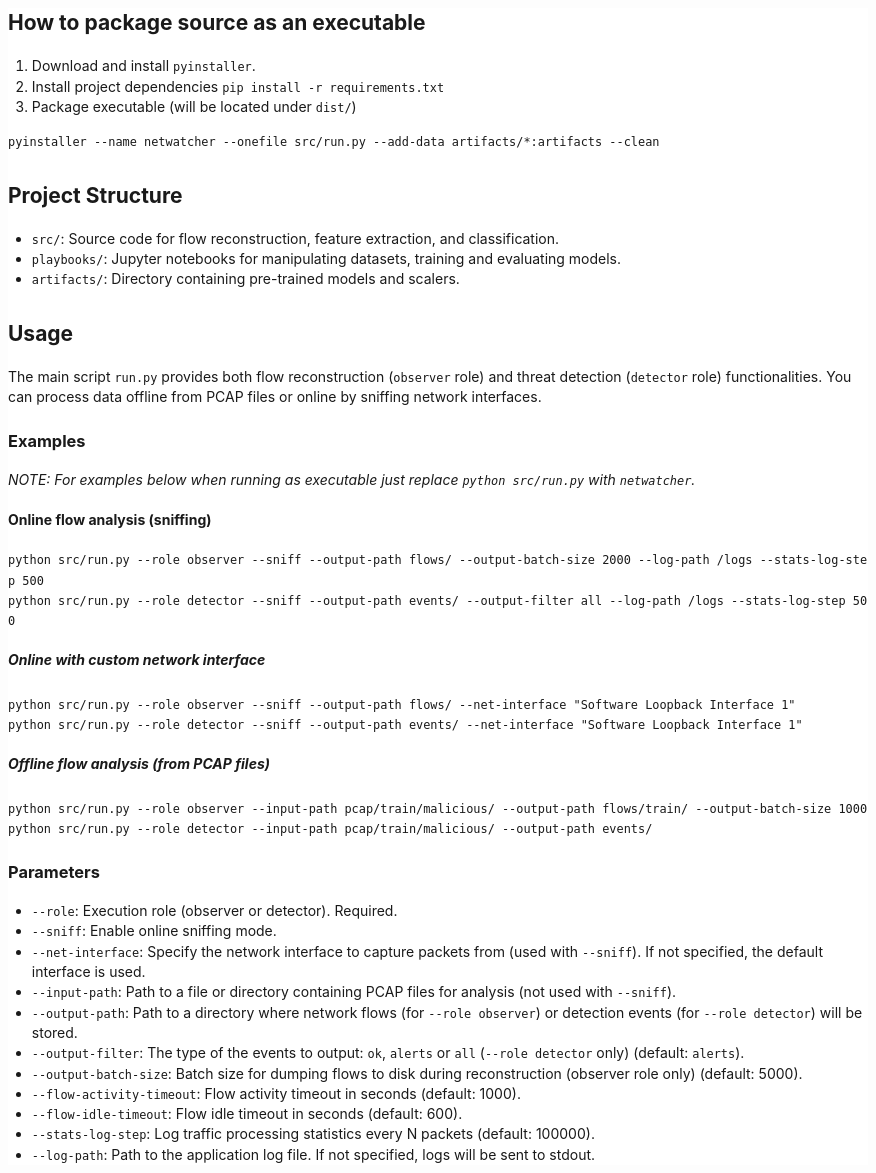 ## How to package source as an executable
1. Download and install `pyinstaller`.
2. Install project dependencies `pip install -r requirements.txt`
3. Package executable (will be located under `dist/`)
```
pyinstaller --name netwatcher --onefile src/run.py --add-data artifacts/*:artifacts --clean
```

## Project Structure
- `src/`: Source code for flow reconstruction, feature extraction, and classification.
- `playbooks/`: Jupyter notebooks for manipulating datasets, training and evaluating models.
- `artifacts/`: Directory containing pre-trained models and scalers.

## Usage
The main script `run.py` provides both flow reconstruction (`observer` role) and threat detection (`detector` role) functionalities. You can process data offline from PCAP files or online by sniffing network interfaces.

### Examples
_NOTE: For examples below when running as executable just replace `python src/run.py` with `netwatcher`._
#### Online flow analysis (sniffing)
```
python src/run.py --role observer --sniff --output-path flows/ --output-batch-size 2000 --log-path /logs --stats-log-step 500
python src/run.py --role detector --sniff --output-path events/ --output-filter all --log-path /logs --stats-log-step 500 
```
##### Online with custom network interface
```
python src/run.py --role observer --sniff --output-path flows/ --net-interface "Software Loopback Interface 1"
python src/run.py --role detector --sniff --output-path events/ --net-interface "Software Loopback Interface 1"
```
##### Offline flow analysis (from PCAP files)
```
python src/run.py --role observer --input-path pcap/train/malicious/ --output-path flows/train/ --output-batch-size 1000
python src/run.py --role detector --input-path pcap/train/malicious/ --output-path events/
```

### Parameters
- `--role`: Execution role (observer or detector). Required.
- `--sniff`: Enable online sniffing mode.
- `--net-interface`: Specify the network interface to capture packets from (used with `--sniff`). If not specified, the default interface is used.
- `--input-path`: Path to a file or directory containing PCAP files for analysis (not used with `--sniff`).
- `--output-path`: Path to a directory where network flows (for `--role observer`) or detection events (for `--role detector`) will be stored.
- `--output-filter`: The type of the events to output: `ok`, `alerts` or `all` (`--role detector` only) (default: `alerts`).
- `--output-batch-size`: Batch size for dumping flows to disk during reconstruction (observer role only) (default: 5000).
- `--flow-activity-timeout`: Flow activity timeout in seconds (default: 1000).
- `--flow-idle-timeout`: Flow idle timeout in seconds (default: 600).
- `--stats-log-step`: Log traffic processing statistics every N packets (default: 100000).
- `--log-path`: Path to the application log file. If not specified, logs will be sent to stdout.
